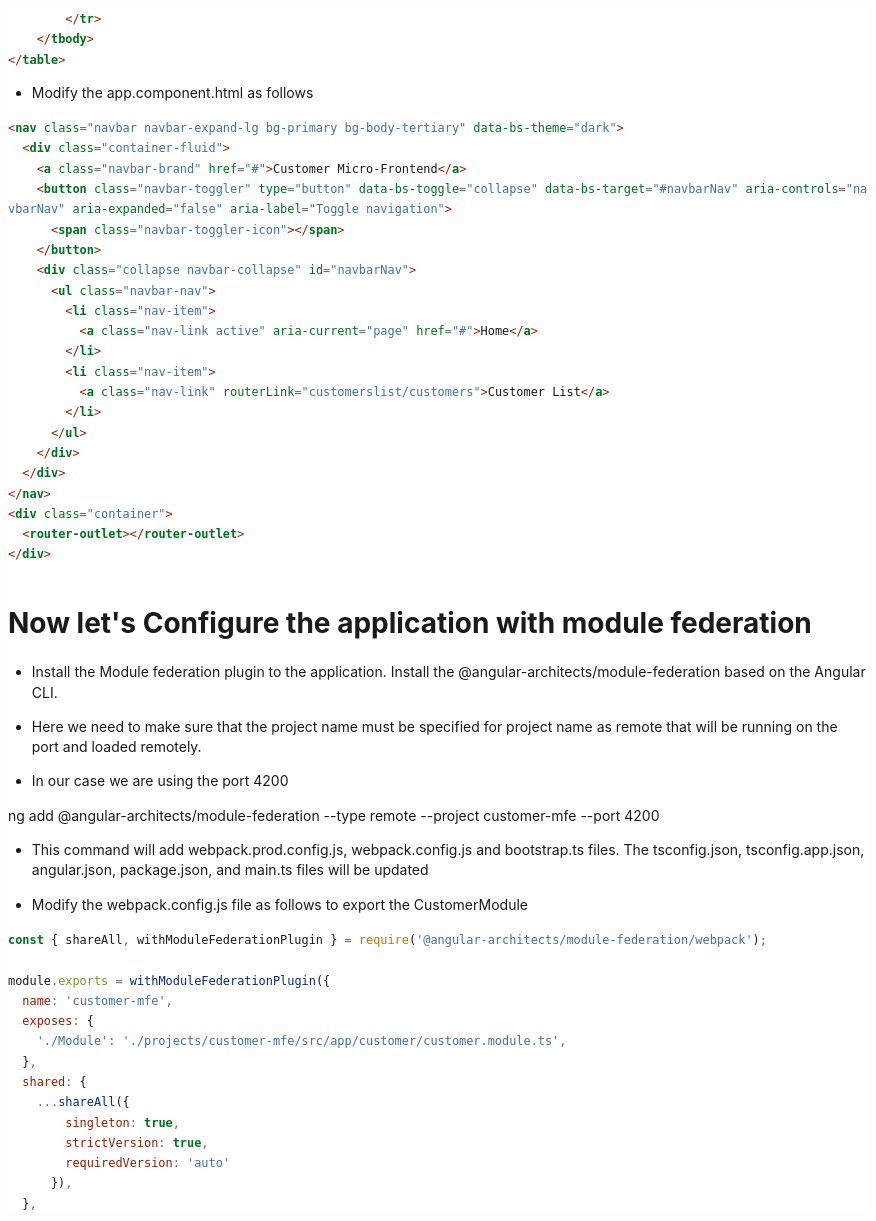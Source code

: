 ````html
        </tr>
    </tbody>
</table>
````

- Modify the app.component.html as follows

````html
<nav class="navbar navbar-expand-lg bg-primary bg-body-tertiary" data-bs-theme="dark">
  <div class="container-fluid">
    <a class="navbar-brand" href="#">Customer Micro-Frontend</a>
    <button class="navbar-toggler" type="button" data-bs-toggle="collapse" data-bs-target="#navbarNav" aria-controls="navbarNav" aria-expanded="false" aria-label="Toggle navigation">
      <span class="navbar-toggler-icon"></span>
    </button>
    <div class="collapse navbar-collapse" id="navbarNav">
      <ul class="navbar-nav">
        <li class="nav-item">
          <a class="nav-link active" aria-current="page" href="#">Home</a>
        </li>
        <li class="nav-item">
          <a class="nav-link" routerLink="customerslist/customers">Customer List</a>
        </li>
      </ul>
    </div>
  </div>
</nav>
<div class="container">
  <router-outlet></router-outlet>
</div>

````
# Now let's Configure the application with module federation

- Install the Module federation plugin to the application. Install  the @angular-architects/module-federation based on the Angular CLI. 
 
- Here we need to make sure that the project name must be specified for project name as remote that will be running on the port and loaded remotely.

- In our case we are using the port 4200

ng add @angular-architects/module-federation --type remote --project customer-mfe --port 4200

- This command will add webpack.prod.config.js, webpack.config.js and bootstrap.ts files. The tsconfig.json, tsconfig.app.json, angular.json, package.json, and main.ts files will be updated 

- Modify the webpack.config.js file as follows to export the CustomerModule

````javascript
const { shareAll, withModuleFederationPlugin } = require('@angular-architects/module-federation/webpack');

module.exports = withModuleFederationPlugin({
  name: 'customer-mfe',
  exposes: {
    './Module': './projects/customer-mfe/src/app/customer/customer.module.ts',
  },
  shared: {
    ...shareAll({
        singleton: true,
        strictVersion: true,
        requiredVersion: 'auto'
      }),
  },
````